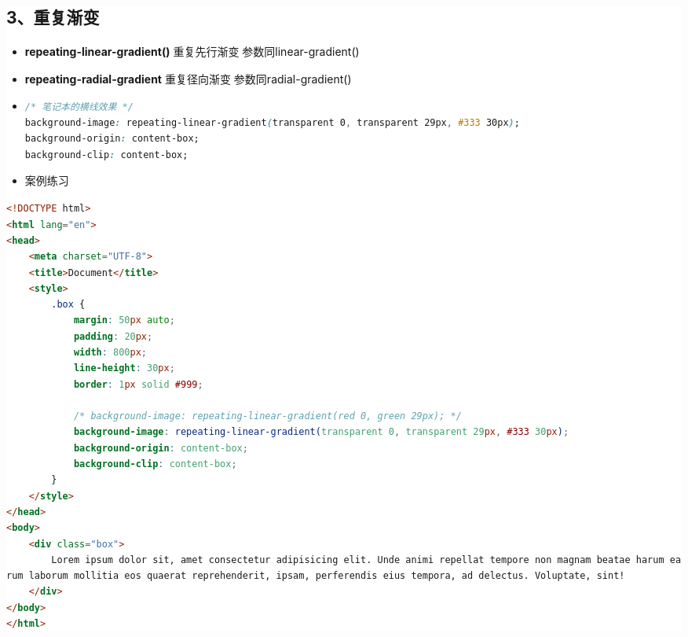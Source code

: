 ## 3、重复渐变

- **repeating-linear-gradient()** 重复先行渐变 参数同linear-gradient()

- **repeating-radial-gradient** 重复径向渐变 参数同radial-gradient()

- ```css
  /* 笔记本的横线效果 */
  background-image: repeating-linear-gradient(transparent 0, transparent 29px, #333 30px);
  background-origin: content-box;
  background-clip: content-box;
  ```

- 案例练习

```html
<!DOCTYPE html>
<html lang="en">
<head>
    <meta charset="UTF-8">
    <title>Document</title>
    <style>
        .box {
            margin: 50px auto;
            padding: 20px;
            width: 800px;
            line-height: 30px;
            border: 1px solid #999;

            /* background-image: repeating-linear-gradient(red 0, green 29px); */
            background-image: repeating-linear-gradient(transparent 0, transparent 29px, #333 30px);
            background-origin: content-box;
            background-clip: content-box;
        }
    </style>
</head>
<body>
    <div class="box">
        Lorem ipsum dolor sit, amet consectetur adipisicing elit. Unde animi repellat tempore non magnam beatae harum earum laborum mollitia eos quaerat reprehenderit, ipsam, perferendis eius tempora, ad delectus. Voluptate, sint!
    </div>
</body>
</html>
```

